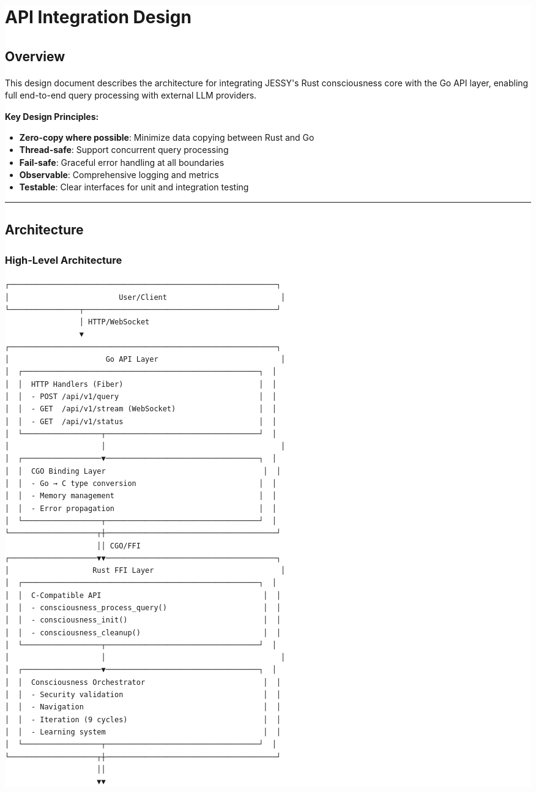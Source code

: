 # API Integration Design

## Overview

This design document describes the architecture for integrating JESSY's Rust consciousness core with the Go API layer, enabling full end-to-end query processing with external LLM providers.

**Key Design Principles:**
- **Zero-copy where possible**: Minimize data copying between Rust and Go
- **Thread-safe**: Support concurrent query processing
- **Fail-safe**: Graceful error handling at all boundaries
- **Observable**: Comprehensive logging and metrics
- **Testable**: Clear interfaces for unit and integration testing

---

## Architecture

### High-Level Architecture

```
┌─────────────────────────────────────────────────────────────┐
│                         User/Client                          │
└────────────────┬────────────────────────────────────────────┘
                 │ HTTP/WebSocket
                 ▼
┌─────────────────────────────────────────────────────────────┐
│                      Go API Layer                            │
│  ┌──────────────────────────────────────────────────────┐  │
│  │  HTTP Handlers (Fiber)                               │  │
│  │  - POST /api/v1/query                                │  │
│  │  - GET  /api/v1/stream (WebSocket)                   │  │
│  │  - GET  /api/v1/status                               │  │
│  └──────────────────┬───────────────────────────────────┘  │
│                     │                                        │
│  ┌──────────────────▼───────────────────────────────────┐  │
│  │  CGO Binding Layer                                    │  │
│  │  - Go → C type conversion                            │  │
│  │  - Memory management                                 │  │
│  │  - Error propagation                                 │  │
│  └──────────────────┬───────────────────────────────────┘  │
└────────────────────┬┼───────────────────────────────────────┘
                     ││ CGO/FFI
┌────────────────────▼▼───────────────────────────────────────┐
│                   Rust FFI Layer                             │
│  ┌──────────────────────────────────────────────────────┐  │
│  │  C-Compatible API                                     │  │
│  │  - consciousness_process_query()                      │  │
│  │  - consciousness_init()                               │  │
│  │  - consciousness_cleanup()                            │  │
│  └──────────────────┬───────────────────────────────────┘  │
│                     │                                        │
│  ┌──────────────────▼───────────────────────────────────┐  │
│  │  Consciousness Orchestrator                           │  │
│  │  - Security validation                                │  │
│  │  - Navigation                                         │  │
│  │  - Iteration (9 cycles)                               │  │
│  │  - Learning system                                    │  │
│  └──────────────────┬───────────────────────────────────┘  │
└────────────────────┬┼───────────────────────────────────────┘
                     ││
                     ▼▼
```